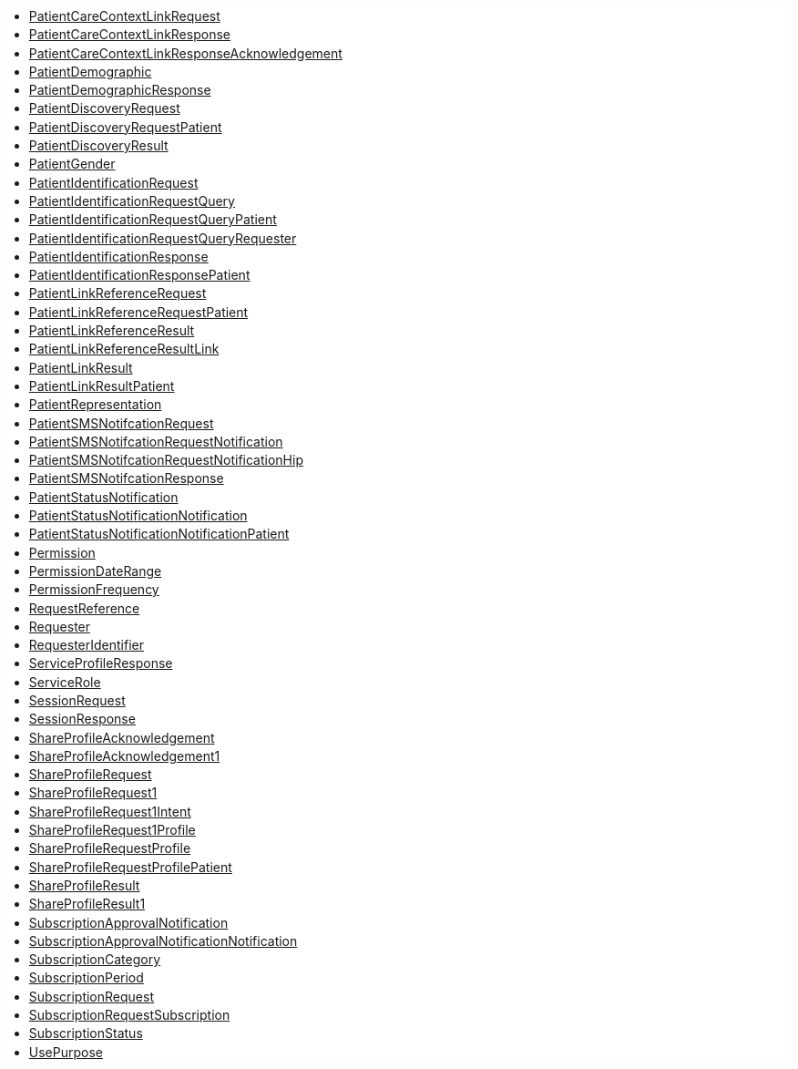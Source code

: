  - [PatientCareContextLinkRequest](docs/PatientCareContextLinkRequest.md)
 - [PatientCareContextLinkResponse](docs/PatientCareContextLinkResponse.md)
 - [PatientCareContextLinkResponseAcknowledgement](docs/PatientCareContextLinkResponseAcknowledgement.md)
 - [PatientDemographic](docs/PatientDemographic.md)
 - [PatientDemographicResponse](docs/PatientDemographicResponse.md)
 - [PatientDiscoveryRequest](docs/PatientDiscoveryRequest.md)
 - [PatientDiscoveryRequestPatient](docs/PatientDiscoveryRequestPatient.md)
 - [PatientDiscoveryResult](docs/PatientDiscoveryResult.md)
 - [PatientGender](docs/PatientGender.md)
 - [PatientIdentificationRequest](docs/PatientIdentificationRequest.md)
 - [PatientIdentificationRequestQuery](docs/PatientIdentificationRequestQuery.md)
 - [PatientIdentificationRequestQueryPatient](docs/PatientIdentificationRequestQueryPatient.md)
 - [PatientIdentificationRequestQueryRequester](docs/PatientIdentificationRequestQueryRequester.md)
 - [PatientIdentificationResponse](docs/PatientIdentificationResponse.md)
 - [PatientIdentificationResponsePatient](docs/PatientIdentificationResponsePatient.md)
 - [PatientLinkReferenceRequest](docs/PatientLinkReferenceRequest.md)
 - [PatientLinkReferenceRequestPatient](docs/PatientLinkReferenceRequestPatient.md)
 - [PatientLinkReferenceResult](docs/PatientLinkReferenceResult.md)
 - [PatientLinkReferenceResultLink](docs/PatientLinkReferenceResultLink.md)
 - [PatientLinkResult](docs/PatientLinkResult.md)
 - [PatientLinkResultPatient](docs/PatientLinkResultPatient.md)
 - [PatientRepresentation](docs/PatientRepresentation.md)
 - [PatientSMSNotifcationRequest](docs/PatientSMSNotifcationRequest.md)
 - [PatientSMSNotifcationRequestNotification](docs/PatientSMSNotifcationRequestNotification.md)
 - [PatientSMSNotifcationRequestNotificationHip](docs/PatientSMSNotifcationRequestNotificationHip.md)
 - [PatientSMSNotifcationResponse](docs/PatientSMSNotifcationResponse.md)
 - [PatientStatusNotification](docs/PatientStatusNotification.md)
 - [PatientStatusNotificationNotification](docs/PatientStatusNotificationNotification.md)
 - [PatientStatusNotificationNotificationPatient](docs/PatientStatusNotificationNotificationPatient.md)
 - [Permission](docs/Permission.md)
 - [PermissionDateRange](docs/PermissionDateRange.md)
 - [PermissionFrequency](docs/PermissionFrequency.md)
 - [RequestReference](docs/RequestReference.md)
 - [Requester](docs/Requester.md)
 - [RequesterIdentifier](docs/RequesterIdentifier.md)
 - [ServiceProfileResponse](docs/ServiceProfileResponse.md)
 - [ServiceRole](docs/ServiceRole.md)
 - [SessionRequest](docs/SessionRequest.md)
 - [SessionResponse](docs/SessionResponse.md)
 - [ShareProfileAcknowledgement](docs/ShareProfileAcknowledgement.md)
 - [ShareProfileAcknowledgement1](docs/ShareProfileAcknowledgement1.md)
 - [ShareProfileRequest](docs/ShareProfileRequest.md)
 - [ShareProfileRequest1](docs/ShareProfileRequest1.md)
 - [ShareProfileRequest1Intent](docs/ShareProfileRequest1Intent.md)
 - [ShareProfileRequest1Profile](docs/ShareProfileRequest1Profile.md)
 - [ShareProfileRequestProfile](docs/ShareProfileRequestProfile.md)
 - [ShareProfileRequestProfilePatient](docs/ShareProfileRequestProfilePatient.md)
 - [ShareProfileResult](docs/ShareProfileResult.md)
 - [ShareProfileResult1](docs/ShareProfileResult1.md)
 - [SubscriptionApprovalNotification](docs/SubscriptionApprovalNotification.md)
 - [SubscriptionApprovalNotificationNotification](docs/SubscriptionApprovalNotificationNotification.md)
 - [SubscriptionCategory](docs/SubscriptionCategory.md)
 - [SubscriptionPeriod](docs/SubscriptionPeriod.md)
 - [SubscriptionRequest](docs/SubscriptionRequest.md)
 - [SubscriptionRequestSubscription](docs/SubscriptionRequestSubscription.md)
 - [SubscriptionStatus](docs/SubscriptionStatus.md)
 - [UsePurpose](docs/UsePurpose.md)
